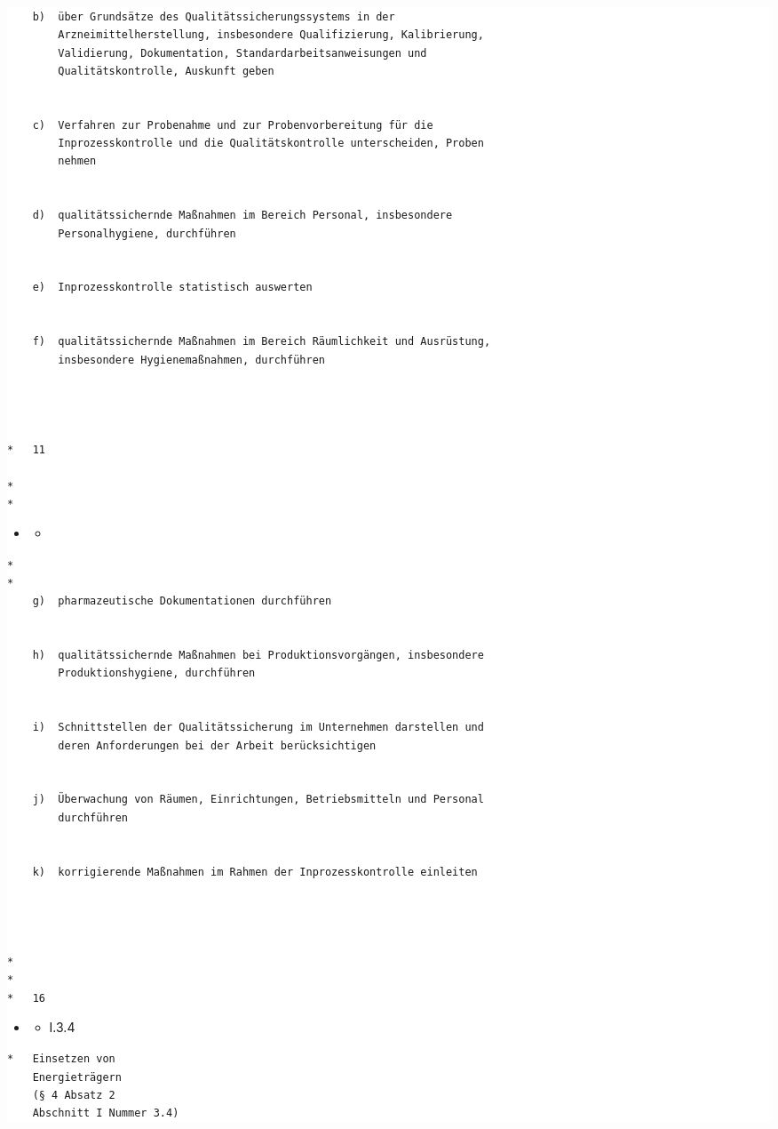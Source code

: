 
        b)  über Grundsätze des Qualitätssicherungssystems in der
            Arzneimittelherstellung, insbesondere Qualifizierung, Kalibrierung,
            Validierung, Dokumentation, Standardarbeitsanweisungen und
            Qualitätskontrolle, Auskunft geben


        c)  Verfahren zur Probenahme und zur Probenvorbereitung für die
            Inprozesskontrolle und die Qualitätskontrolle unterscheiden, Proben
            nehmen


        d)  qualitätssichernde Maßnahmen im Bereich Personal, insbesondere
            Personalhygiene, durchführen


        e)  Inprozesskontrolle statistisch auswerten


        f)  qualitätssichernde Maßnahmen im Bereich Räumlichkeit und Ausrüstung,
            insbesondere Hygienemaßnahmen, durchführen




    *   11

    *
    *

*    *
    *
    *
        g)  pharmazeutische Dokumentationen durchführen


        h)  qualitätssichernde Maßnahmen bei Produktionsvorgängen, insbesondere
            Produktionshygiene, durchführen


        i)  Schnittstellen der Qualitätssicherung im Unternehmen darstellen und
            deren Anforderungen bei der Arbeit berücksichtigen


        j)  Überwachung von Räumen, Einrichtungen, Betriebsmitteln und Personal
            durchführen


        k)  korrigierende Maßnahmen im Rahmen der Inprozesskontrolle einleiten




    *
    *
    *   16


*    *   I.3.4

    *   Einsetzen von
        Energieträgern
        (§ 4 Absatz 2
        Abschnitt I Nummer 3.4)
